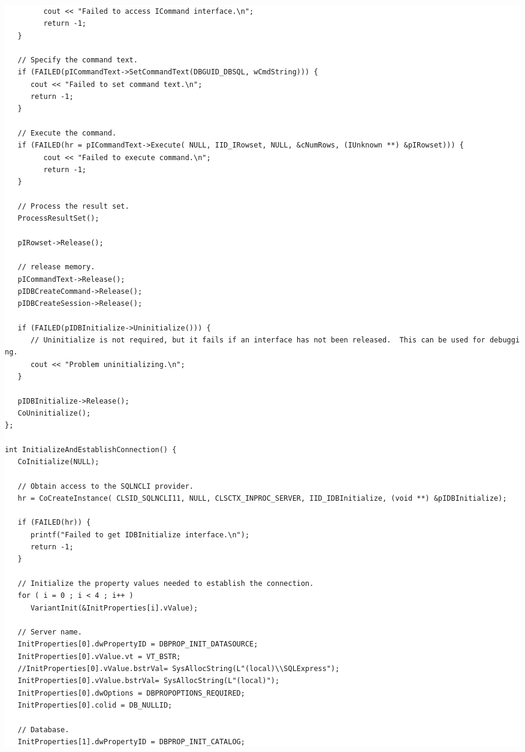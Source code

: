 ```  
         cout << "Failed to access ICommand interface.\n";  
         return -1;  
   }  
  
   // Specify the command text.  
   if (FAILED(pICommandText->SetCommandText(DBGUID_DBSQL, wCmdString))) {  
      cout << "Failed to set command text.\n";  
      return -1;  
   }  
  
   // Execute the command.  
   if (FAILED(hr = pICommandText->Execute( NULL, IID_IRowset, NULL, &cNumRows, (IUnknown **) &pIRowset))) {  
         cout << "Failed to execute command.\n";  
         return -1;  
   }  
  
   // Process the result set.  
   ProcessResultSet();   
  
   pIRowset->Release();  
  
   // release memory.  
   pICommandText->Release();  
   pIDBCreateCommand->Release();  
   pIDBCreateSession->Release();  
  
   if (FAILED(pIDBInitialize->Uninitialize())) {  
      // Uninitialize is not required, but it fails if an interface has not been released.  This can be used for debugging.  
      cout << "Problem uninitializing.\n";  
   }  
  
   pIDBInitialize->Release();  
   CoUninitialize();  
};  
  
int InitializeAndEstablishConnection() {      
   CoInitialize(NULL);  
  
   // Obtain access to the SQLNCLI provider.  
   hr = CoCreateInstance( CLSID_SQLNCLI11, NULL, CLSCTX_INPROC_SERVER, IID_IDBInitialize, (void **) &pIDBInitialize);  
  
   if (FAILED(hr)) {  
      printf("Failed to get IDBInitialize interface.\n");  
      return -1;  
   }  
  
   // Initialize the property values needed to establish the connection.  
   for ( i = 0 ; i < 4 ; i++ )  
      VariantInit(&InitProperties[i].vValue);  
  
   // Server name.  
   InitProperties[0].dwPropertyID = DBPROP_INIT_DATASOURCE;  
   InitProperties[0].vValue.vt = VT_BSTR;  
   //InitProperties[0].vValue.bstrVal= SysAllocString(L"(local)\\SQLExpress");  
   InitProperties[0].vValue.bstrVal= SysAllocString(L"(local)");  
   InitProperties[0].dwOptions = DBPROPOPTIONS_REQUIRED;  
   InitProperties[0].colid = DB_NULLID;  
  
   // Database.  
   InitProperties[1].dwPropertyID = DBPROP_INIT_CATALOG;  
```